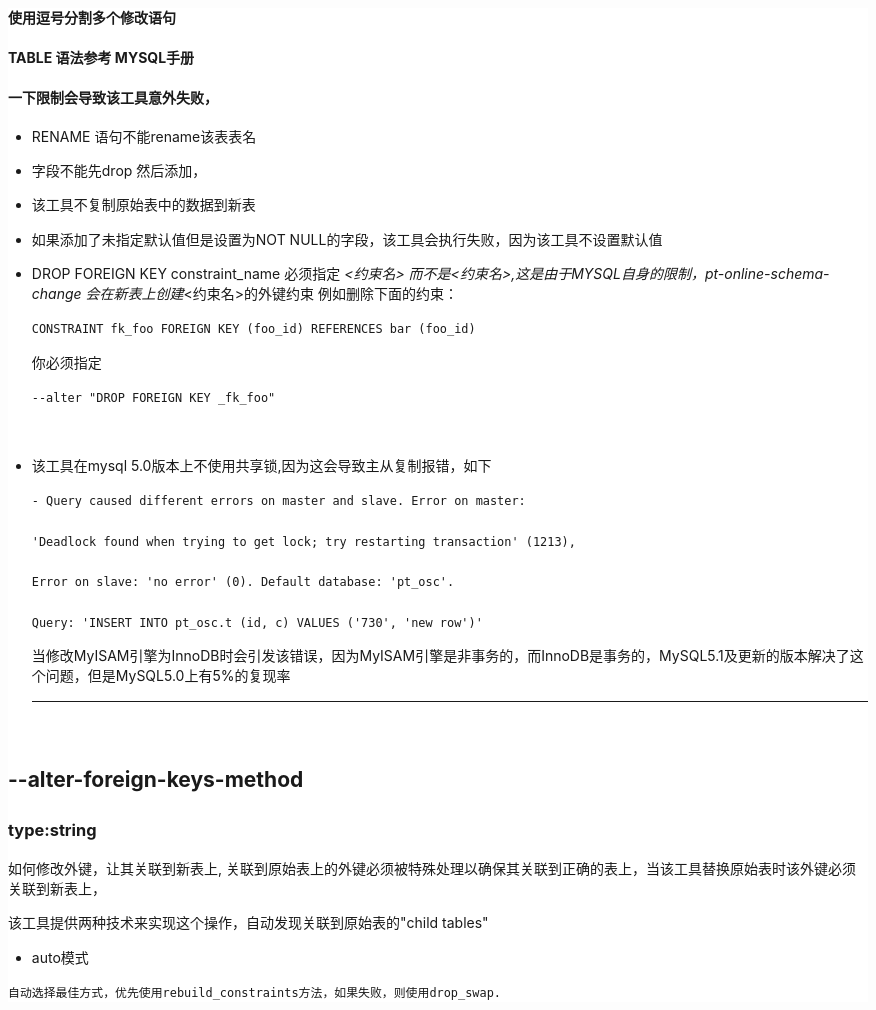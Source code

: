 #### 使用逗号分割多个修改语句

####  TABLE 语法参考 MYSQL手册

#### 一下限制会导致该工具意外失败，

* RENAME 语句不能rename该表表名

* 字段不能先drop 然后添加，

* 该工具不复制原始表中的数据到新表

* 如果添加了未指定默认值但是设置为NOT NULL的字段，该工具会执行失败，因为该工具不设置默认值

* DROP FOREIGN KEY constraint_name 必须指定 _<约束名> 而不是<约束名>,这是由于MYSQL自身的限制，pt-online-schema-change 会在新表上创建_<约束名>的外键约束 例如删除下面的约束：

  ```mysql
  CONSTRAINT fk_foo FOREIGN KEY (foo_id) REFERENCES bar (foo_id)
  ```

   你必须指定 

  ``` shell
  --alter "DROP FOREIGN KEY _fk_foo"
  ```

  ​

* 该工具在mysql 5.0版本上不使用共享锁,因为这会导致主从复制报错，如下

  ``` shell
  - Query caused different errors on master and slave. Error on master:

  'Deadlock found when trying to get lock; try restarting transaction' (1213),

  Error on slave: 'no error' (0). Default database: 'pt_osc'.

  Query: 'INSERT INTO pt_osc.t (id, c) VALUES ('730', 'new row')'
  ```

  ​
  当修改MyISAM引擎为InnoDB时会引发该错误，因为MyISAM引擎是非事务的，而InnoDB是事务的，MySQL5.1及更新的版本解决了这个问题，但是MySQL5.0上有5%的复现率

  ---

  ​

## --alter-foreign-keys-method

### type:string

如何修改外键，让其关联到新表上, 关联到原始表上的外键必须被特殊处理以确保其关联到正确的表上，当该工具替换原始表时该外键必须关联到新表上，

该工具提供两种技术来实现这个操作，自动发现关联到原始表的"child tables"

* auto模式

```
自动选择最佳方式，优先使用rebuild_constraints方法，如果失败，则使用drop_swap.
```
